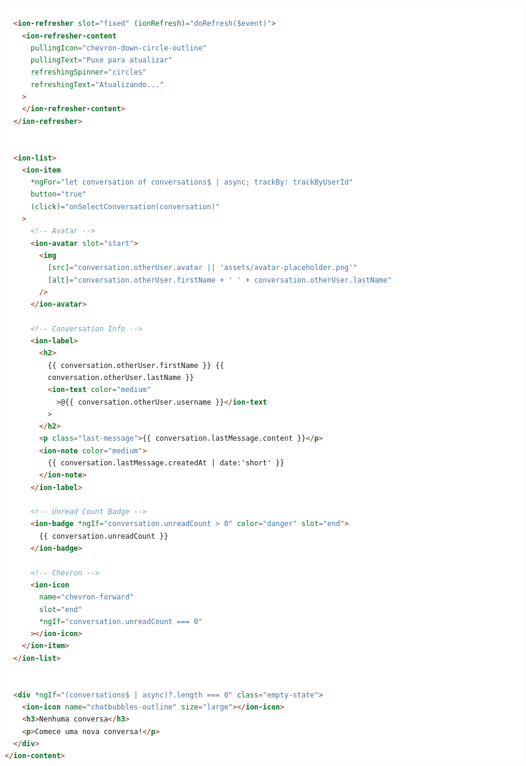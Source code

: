 ```html
  
  <ion-refresher slot="fixed" (ionRefresh)="doRefresh($event)">
    <ion-refresher-content
      pullingIcon="chevron-down-circle-outline"
      pullingText="Puxe para atualizar"
      refreshingSpinner="circles"
      refreshingText="Atualizando..."
    >
    </ion-refresher-content>
  </ion-refresher>

  
  <ion-list>
    <ion-item
      *ngFor="let conversation of conversations$ | async; trackBy: trackByUserId"
      button="true"
      (click)="onSelectConversation(conversation)"
    >
      <!-- Avatar -->
      <ion-avatar slot="start">
        <img
          [src]="conversation.otherUser.avatar || 'assets/avatar-placeholder.png'"
          [alt]="conversation.otherUser.firstName + ' ' + conversation.otherUser.lastName"
        />
      </ion-avatar>

      <!-- Conversation Info -->
      <ion-label>
        <h2>
          {{ conversation.otherUser.firstName }} {{
          conversation.otherUser.lastName }}
          <ion-text color="medium"
            >@{{ conversation.otherUser.username }}</ion-text
          >
        </h2>
        <p class="last-message">{{ conversation.lastMessage.content }}</p>
        <ion-note color="medium">
          {{ conversation.lastMessage.createdAt | date:'short' }}
        </ion-note>
      </ion-label>

      <!-- Unread Count Badge -->
      <ion-badge *ngIf="conversation.unreadCount > 0" color="danger" slot="end">
        {{ conversation.unreadCount }}
      </ion-badge>

      <!-- Chevron -->
      <ion-icon
        name="chevron-forward"
        slot="end"
        *ngIf="conversation.unreadCount === 0"
      ></ion-icon>
    </ion-item>
  </ion-list>

  
  <div *ngIf="(conversations$ | async)?.length === 0" class="empty-state">
    <ion-icon name="chatbubbles-outline" size="large"></ion-icon>
    <h3>Nenhuma conversa</h3>
    <p>Comece uma nova conversa!</p>
  </div>
</ion-content>
```